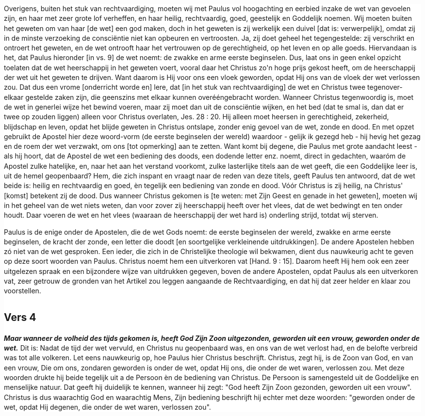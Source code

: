 Overigens, buiten het stuk van rechtvaardiging, moeten wij met Paulus vol hoogachting en eerbied inzake de wet van gevoelen zijn, en haar met zeer grote lof verheffen, en haar heilig, rechtvaardig, goed, geestelijk en Goddelijk noemen. Wij moeten buiten het geweten om van haar [de wet] een god maken, doch in het geweten is zij werkelijk een duivel [dat is: verwerpelijk], omdat zij in de minste verzoeking de consciëntie niet kan opbeuren en vertroosten. Ja, zij doet geheel het tegengestelde: zij verschrikt en ontroert het geweten, en de wet ontrooft haar het vertrouwen op de gerechtigheid, op het leven en op alle goeds. Hiervandaan is het, dat Paulus hieronder [in vs. 9] de wet noemt: de zwakke en arme eerste beginselen. Dus, laat ons in geen enkel opzicht toelaten dat de wet heerschappij in het geweten voert, vooral daar het Christus zo'n hoge prijs gekost heeft, om de heerschappij der wet uit het geweten te drijven. Want daarom is Hij voor ons een vloek geworden, opdat Hij ons van de vloek der wet verlossen zou. Dat dus een vrome [onderricht worde en] lere, dat [in het stuk van rechtvaardiging] de wet en Christus twee tegenover- elkaar gestelde zaken zijn, die geenszins met elkaar kunnen overééngebracht worden. Wanneer Christus tegenwoordig is, moet de wet in generlei wijze het bewind voeren, maar zij moet dan uit de consciëntie wijken, en het bed (dat te smal is, dan dat er twee op zouden liggen) alleen voor Christus overlaten, Jes. 28 : 20. Hij alleen moet heersen in gerechtigheid, zekerheid, blijdschap en leven, opdat het blijde geweten in Christus ontslape, zonder enig gevoel van de wet, zonde en dood. En met opzet gebruikt de Apostel hier deze woord-vorm (de eerste beginselen der wereld) waardoor - gelijk ik gezegd heb - hij hevig het gezag en de roem der wet verzwakt, om ons [tot opmerking] aan te zetten. Want komt bij degene, die Paulus met grote aandacht leest - als hij hoort, dat de Apostel de wet een bediening des doods, een dodende letter enz. noemt, direct in gedachten, waaróm de Apostel zulke hatelijke, en, naar het aan het verstand voorkomt, zulke lasterlijke titels aan de wet geeft, die een Goddelijke leer is, uit de hemel geopenbaard? Hem, die zich inspant en vraagt naar de reden van deze titels, geeft Paulus ten antwoord, dat de wet beide is: heilig en rechtvaardig en goed, èn tegelijk een bediening van zonde en dood. Vóór Christus is zij heilig, na Christus' [komst] betekent zij de dood. Dus wanneer Christus gekomen is [te weten: met Zijn Geest en genade in het geweten], moeten wij in het geheel van de wet niets weten, dan voor zover zij heerschappij heeft over het vlees, dat de wet bedwingt en ten onder houdt. Daar voeren de wet en het vlees (waaraan de heerschappij der wet hard is) onderling strijd, totdat wij sterven.

Paulus is de enige onder de Apostelen, die de wet Gods noemt: de eerste beginselen der wereld, zwakke en arme eerste beginselen, de kracht der zonde, een letter die doodt [en soortgelijke verkleinende uitdrukkingen]. De andere Apostelen hebben zó niet van de wet gesproken. Een ieder, die zich in de Christelijke theologie wil bekwamen, dient dus nauwkeurig acht te geven op deze soort woorden van Paulus. Christus noemt hem een uitverkoren vat [Hand. 9 : 15]. Daarom heeft Hij hem ook een zeer uitgelezen spraak en een bijzondere wijze van uitdrukken gegeven, boven de andere Apostelen, opdat Paulus als een uitverkoren vat, zeer getrouw de gronden van het Artikel zou leggen aangaande de Rechtvaardiging, en dat hij dat zeer helder en klaar zou voorstellen.

## Vers 4
***Maar wanneer de volheid des tijds gekomen is, heeft God Zijn Zoon uitgezonden, geworden uit een vrouw, geworden onder de wet.*** Dit is: Nadat de tijd der wet vervuld, en Christus nu geopenbaard was, en ons van de wet verlost had, en de belofte verbreid was tot alle volkeren. Let eens nauwkeurig op, hoe Paulus hier Christus beschrijft. Christus, zegt hij, is de Zoon van God, en van een vrouw, Die om ons, zondaren geworden is onder de wet, opdat Hij ons, die onder de wet waren, verlossen zou. Met deze woorden drukte hij beide tegelijk uit a de Persoon èn de bediening van Christus. De Persoon is samengesteld uit de Goddelijke en menselijke natuur. Dat geeft hij duidelijk te kennen, wanneer hij zegt: "God heeft Zijn Zoon gezonden, geworden uit een vrouw". Christus is dus waarachtig God en waarachtig Mens, Zijn bediening beschrijft hij echter met deze woorden: "geworden onder de wet, opdat Hij degenen, die onder de wet waren, verlossen zou".
